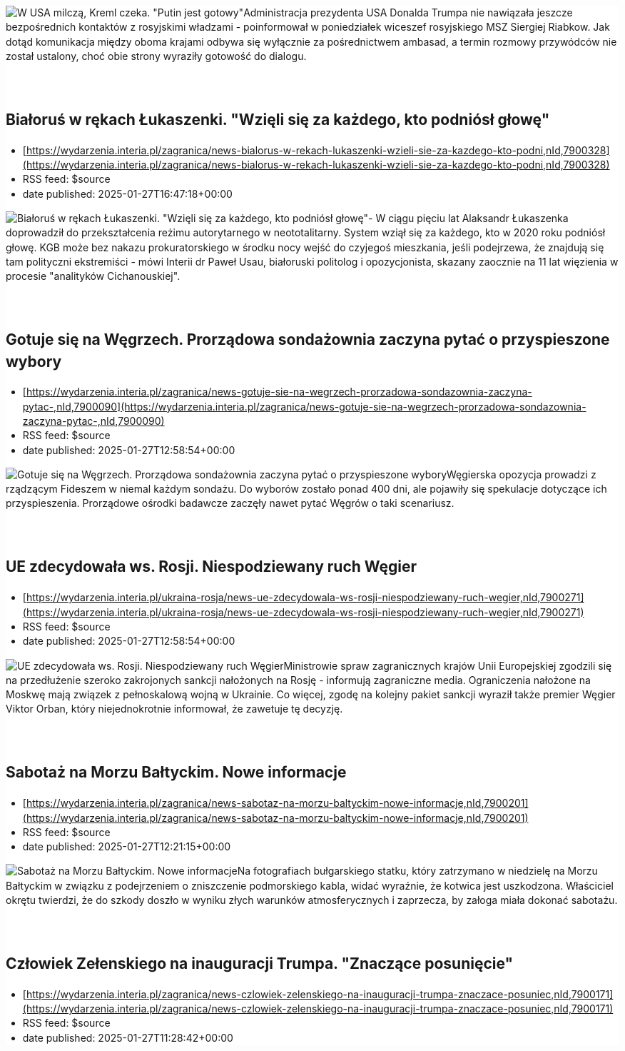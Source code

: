 <p><a href="https://wydarzenia.interia.pl/zagranica/news-w-usa-milcza-kreml-czeka-putin-jest-gotowy,nId,7900457"><img src="https://i.iplsc.com/w-usa-milcza-kreml-czeka-putin-jest-gotowy/000KIC51SCBM86AW-C321.jpg" alt="W USA milczą, Kreml czeka. &quot;Putin jest gotowy&quot;" align="left" /></a>Administracja prezydenta USA Donalda Trumpa nie nawiązała jeszcze bezpośrednich kontaktów z rosyjskimi władzami - poinformował w poniedziałek wiceszef rosyjskiego MSZ Siergiej Riabkow. Jak dotąd komunikacja między oboma krajami odbywa się wyłącznie za pośrednictwem ambasad, a termin rozmowy przywódców nie został ustalony, choć obie strony wyraziły gotowość do dialogu.</p><br clear="all" />

## Białoruś w rękach Łukaszenki. "Wzięli się za każdego, kto podniósł głowę"
 - [https://wydarzenia.interia.pl/zagranica/news-bialorus-w-rekach-lukaszenki-wzieli-sie-za-kazdego-kto-podni,nId,7900328](https://wydarzenia.interia.pl/zagranica/news-bialorus-w-rekach-lukaszenki-wzieli-sie-za-kazdego-kto-podni,nId,7900328)
 - RSS feed: $source
 - date published: 2025-01-27T16:47:18+00:00

<p><a href="https://wydarzenia.interia.pl/zagranica/news-bialorus-w-rekach-lukaszenki-wzieli-sie-za-kazdego-kto-podni,nId,7900328"><img src="https://i.iplsc.com/bialorus-w-rekach-lukaszenki-wzieli-sie-za-kazdego-kto-podni/000KIAKV98D7TMPL-C321.jpg" alt="Białoruś w rękach Łukaszenki. &quot;Wzięli się za każdego, kto podniósł głowę&quot;" align="left" /></a>- W ciągu pięciu lat Alaksandr Łukaszenka doprowadził do przekształcenia reżimu autorytarnego w neototalitarny. System wziął się za każdego, kto w 2020 roku podniósł głowę. KGB może bez nakazu prokuratorskiego w środku nocy wejść do czyjegoś mieszkania, jeśli podejrzewa, że znajdują się tam polityczni ekstremiści - mówi Interii dr Paweł Usau, białoruski politolog i opozycjonista, skazany zaocznie na 11 lat więzienia w procesie &quot;analityków Cichanouskiej&quot;.</p><br clear="all" />

## Gotuje się na Węgrzech. Prorządowa sondażownia zaczyna pytać o przyspieszone wybory
 - [https://wydarzenia.interia.pl/zagranica/news-gotuje-sie-na-wegrzech-prorzadowa-sondazownia-zaczyna-pytac-,nId,7900090](https://wydarzenia.interia.pl/zagranica/news-gotuje-sie-na-wegrzech-prorzadowa-sondazownia-zaczyna-pytac-,nId,7900090)
 - RSS feed: $source
 - date published: 2025-01-27T12:58:54+00:00

<p><a href="https://wydarzenia.interia.pl/zagranica/news-gotuje-sie-na-wegrzech-prorzadowa-sondazownia-zaczyna-pytac-,nId,7900090"><img src="https://i.iplsc.com/gotuje-sie-na-wegrzech-prorzadowa-sondazownia-zaczyna-pytac/000KI87LSFPCJNRT-C321.jpg" alt="Gotuje się na Węgrzech. Prorządowa sondażownia zaczyna pytać o przyspieszone wybory" align="left" /></a>Węgierska opozycja prowadzi z rządzącym Fideszem w niemal każdym sondażu. Do wyborów zostało ponad 400 dni, ale pojawiły się spekulacje dotyczące ich przyspieszenia. Prorządowe ośrodki badawcze zaczęły nawet pytać Węgrów o taki scenariusz.</p><br clear="all" />

## UE zdecydowała ws. Rosji. Niespodziewany ruch Węgier
 - [https://wydarzenia.interia.pl/ukraina-rosja/news-ue-zdecydowala-ws-rosji-niespodziewany-ruch-wegier,nId,7900271](https://wydarzenia.interia.pl/ukraina-rosja/news-ue-zdecydowala-ws-rosji-niespodziewany-ruch-wegier,nId,7900271)
 - RSS feed: $source
 - date published: 2025-01-27T12:58:54+00:00

<p><a href="https://wydarzenia.interia.pl/ukraina-rosja/news-ue-zdecydowala-ws-rosji-niespodziewany-ruch-wegier,nId,7900271"><img src="https://i.iplsc.com/ue-zdecydowala-ws-rosji-niespodziewany-ruch-wegier/000KIA0QDU7EDN9A-C321.jpg" alt="UE zdecydowała ws. Rosji. Niespodziewany ruch Węgier" align="left" /></a>Ministrowie spraw zagranicznych krajów Unii Europejskiej zgodzili się na przedłużenie szeroko zakrojonych sankcji nałożonych na Rosję - informują zagraniczne media. Ograniczenia nałożone na Moskwę mają związek z pełnoskalową wojną w Ukrainie. Co więcej, zgodę na kolejny pakiet sankcji wyraził także premier Węgier Viktor Orban, który niejednokrotnie informował, że zawetuje tę decyzję.</p><br clear="all" />

## Sabotaż na Morzu Bałtyckim. Nowe informacje
 - [https://wydarzenia.interia.pl/zagranica/news-sabotaz-na-morzu-baltyckim-nowe-informacje,nId,7900201](https://wydarzenia.interia.pl/zagranica/news-sabotaz-na-morzu-baltyckim-nowe-informacje,nId,7900201)
 - RSS feed: $source
 - date published: 2025-01-27T12:21:15+00:00

<p><a href="https://wydarzenia.interia.pl/zagranica/news-sabotaz-na-morzu-baltyckim-nowe-informacje,nId,7900201"><img src="https://i.iplsc.com/sabotaz-na-morzu-baltyckim-nowe-informacje/000KI91DLS7ORV2P-C321.jpg" alt="Sabotaż na Morzu Bałtyckim. Nowe informacje" align="left" /></a>Na fotografiach bułgarskiego statku, który zatrzymano w niedzielę na Morzu Bałtyckim w związku z podejrzeniem o zniszczenie podmorskiego kabla, widać wyraźnie, że kotwica jest uszkodzona. Właściciel okrętu twierdzi, że do szkody doszło w wyniku złych warunków atmosferycznych i zaprzecza, by załoga miała dokonać sabotażu.</p><br clear="all" />

## Człowiek Zełenskiego na inauguracji Trumpa. "Znaczące posunięcie"
 - [https://wydarzenia.interia.pl/zagranica/news-czlowiek-zelenskiego-na-inauguracji-trumpa-znaczace-posuniec,nId,7900171](https://wydarzenia.interia.pl/zagranica/news-czlowiek-zelenskiego-na-inauguracji-trumpa-znaczace-posuniec,nId,7900171)
 - RSS feed: $source
 - date published: 2025-01-27T11:28:42+00:00
